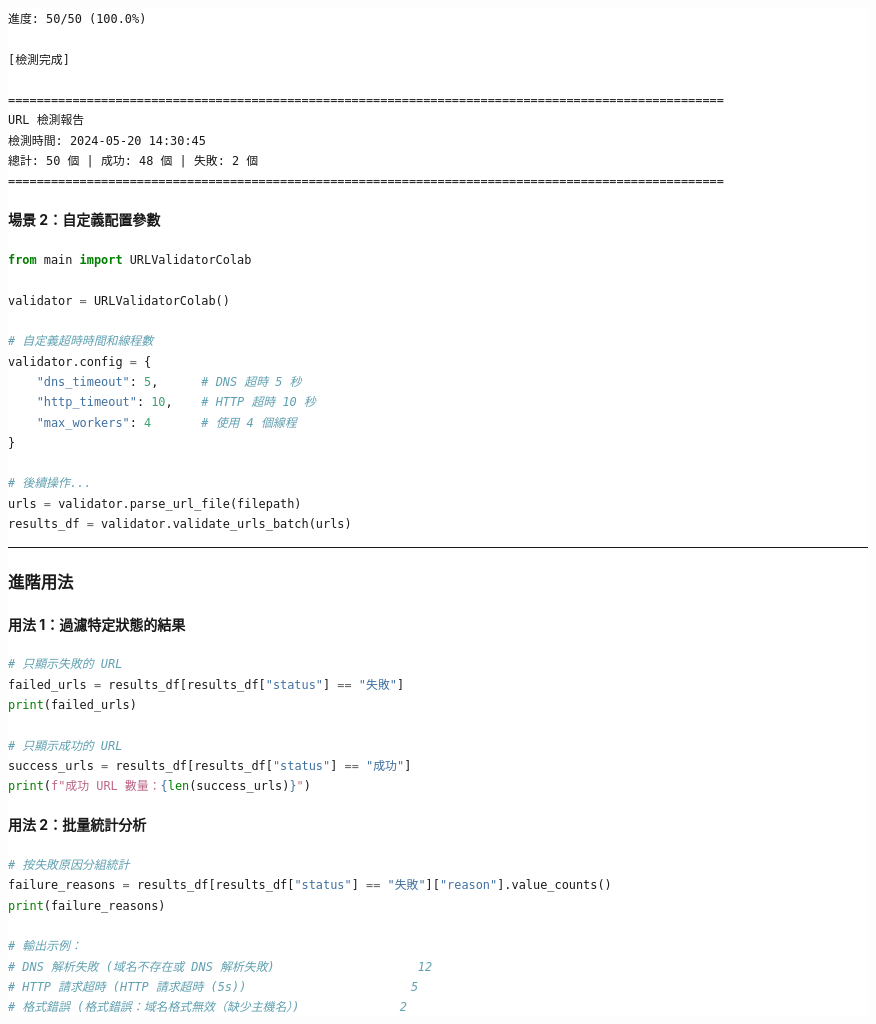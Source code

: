 ```
進度: 50/50 (100.0%)

[檢測完成]

====================================================================================================
URL 檢測報告
檢測時間: 2024-05-20 14:30:45
總計: 50 個 | 成功: 48 個 | 失敗: 2 個
====================================================================================================
```

#### 場景 2：自定義配置參數

```python
from main import URLValidatorColab

validator = URLValidatorColab()

# 自定義超時時間和線程數
validator.config = {
    "dns_timeout": 5,      # DNS 超時 5 秒
    "http_timeout": 10,    # HTTP 超時 10 秒
    "max_workers": 4       # 使用 4 個線程
}

# 後續操作...
urls = validator.parse_url_file(filepath)
results_df = validator.validate_urls_batch(urls)
```

---

### 進階用法

#### 用法 1：過濾特定狀態的結果

```python
# 只顯示失敗的 URL
failed_urls = results_df[results_df["status"] == "失敗"]
print(failed_urls)

# 只顯示成功的 URL
success_urls = results_df[results_df["status"] == "成功"]
print(f"成功 URL 數量：{len(success_urls)}")
```

#### 用法 2：批量統計分析

```python
# 按失敗原因分組統計
failure_reasons = results_df[results_df["status"] == "失敗"]["reason"].value_counts()
print(failure_reasons)

# 輸出示例：
# DNS 解析失敗 (域名不存在或 DNS 解析失敗)                    12
# HTTP 請求超時 (HTTP 請求超時 (5s))                       5
# 格式錯誤 (格式錯誤：域名格式無效（缺少主機名）)              2
```

